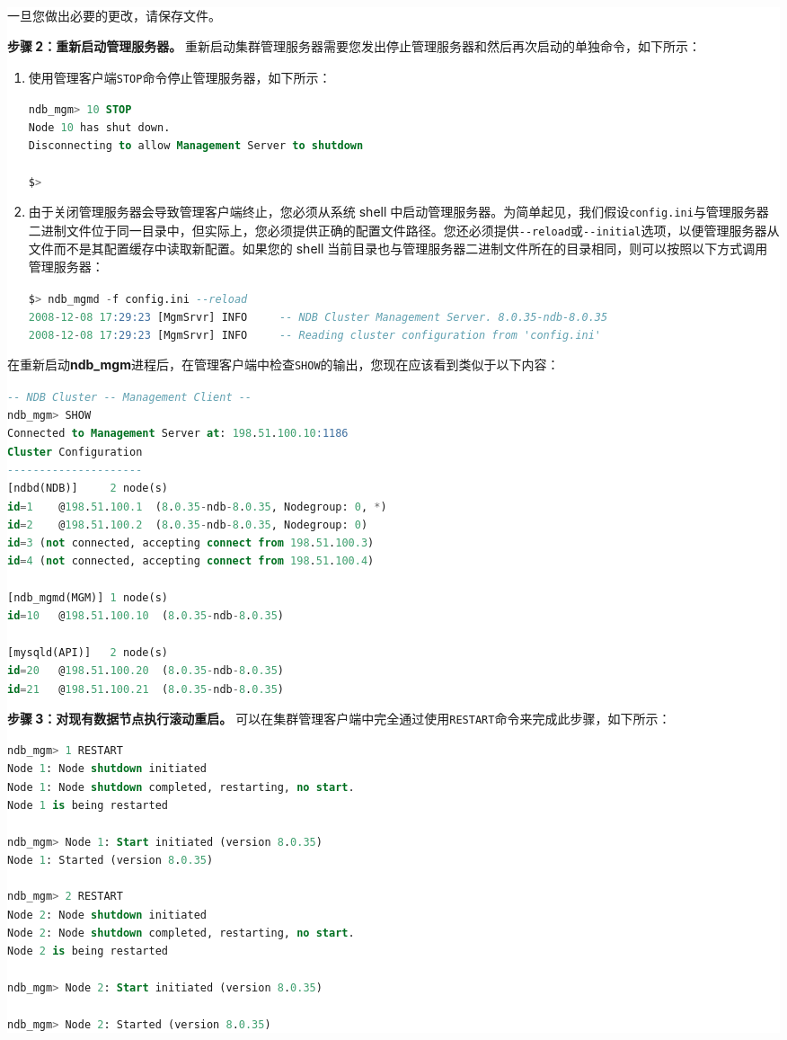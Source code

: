 一旦您做出必要的更改，请保存文件。

**步骤 2：重新启动管理服务器。** 重新启动集群管理服务器需要您发出停止管理服务器和然后再次启动的单独命令，如下所示：

1.  使用管理客户端`STOP`命令停止管理服务器，如下所示：

    ```sql
    ndb_mgm> 10 STOP
    Node 10 has shut down.
    Disconnecting to allow Management Server to shutdown

    $>
    ```

1.  由于关闭管理服务器会导致管理客户端终止，您必须从系统 shell 中启动管理服务器。为简单起见，我们假设`config.ini`与管理服务器二进制文件位于同一目录中，但实际上，您必须提供正确的配置文件路径。您还必须提供`--reload`或`--initial`选项，以便管理服务器从文件而不是其配置缓存中读取新配置。如果您的 shell 当前目录也与管理服务器二进制文件所在的目录相同，则可以按照以下方式调用管理服务器：

    ```sql
    $> ndb_mgmd -f config.ini --reload
    2008-12-08 17:29:23 [MgmSrvr] INFO     -- NDB Cluster Management Server. 8.0.35-ndb-8.0.35
    2008-12-08 17:29:23 [MgmSrvr] INFO     -- Reading cluster configuration from 'config.ini'
    ```

在重新启动**ndb_mgm**进程后，在管理客户端中检查`SHOW`的输出，您现在应该看到类似于以下内容：

```sql
-- NDB Cluster -- Management Client --
ndb_mgm> SHOW
Connected to Management Server at: 198.51.100.10:1186
Cluster Configuration
---------------------
[ndbd(NDB)]     2 node(s)
id=1    @198.51.100.1  (8.0.35-ndb-8.0.35, Nodegroup: 0, *)
id=2    @198.51.100.2  (8.0.35-ndb-8.0.35, Nodegroup: 0)
id=3 (not connected, accepting connect from 198.51.100.3)
id=4 (not connected, accepting connect from 198.51.100.4)

[ndb_mgmd(MGM)] 1 node(s)
id=10   @198.51.100.10  (8.0.35-ndb-8.0.35)

[mysqld(API)]   2 node(s)
id=20   @198.51.100.20  (8.0.35-ndb-8.0.35)
id=21   @198.51.100.21  (8.0.35-ndb-8.0.35)
```

**步骤 3：对现有数据节点执行滚动重启。** 可以在集群管理客户端中完全通过使用`RESTART`命令来完成此步骤，如下所示：

```sql
ndb_mgm> 1 RESTART
Node 1: Node shutdown initiated
Node 1: Node shutdown completed, restarting, no start.
Node 1 is being restarted

ndb_mgm> Node 1: Start initiated (version 8.0.35)
Node 1: Started (version 8.0.35)

ndb_mgm> 2 RESTART
Node 2: Node shutdown initiated
Node 2: Node shutdown completed, restarting, no start.
Node 2 is being restarted

ndb_mgm> Node 2: Start initiated (version 8.0.35)

ndb_mgm> Node 2: Started (version 8.0.35)
```
